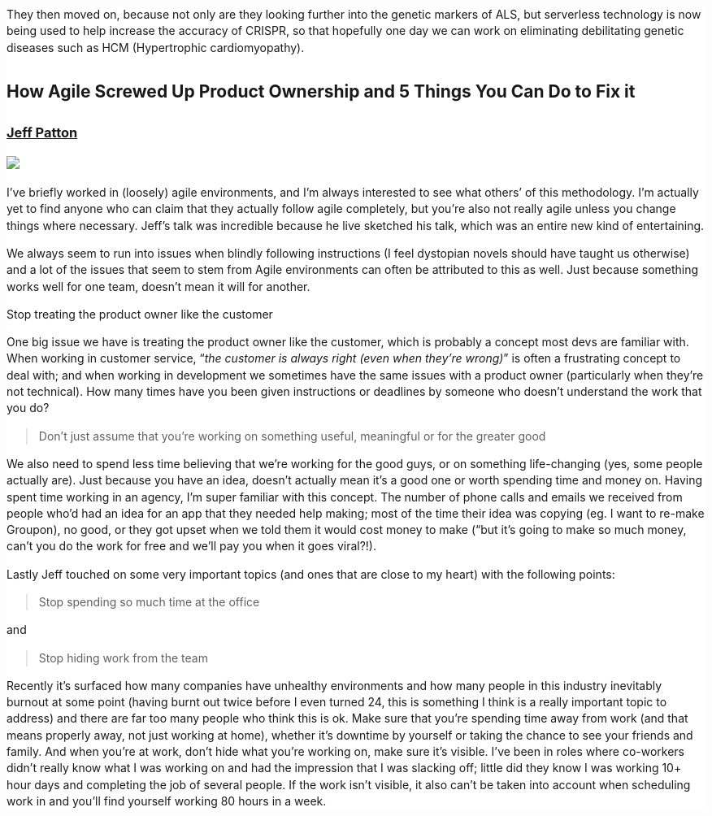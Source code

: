 They then moved on, because not only are they looking further into the genetic markers of ALS, but serverless technology is now being used to help increase the accuracy of CRISPR, so that hopefully one day we can work on eliminating debilitating genetic diseases such as HCM (Hypertrophic cardiomyopathy).

## How Agile Screwed Up Product Ownership and 5 Things You Can Do to Fix it

### [Jeff Patton](https://twitter.com/jeffpatton)

![](/img/conferences/yow-brisbane-2017/1_aycrbmhqaukai8hve_loag.gif)

I’ve briefly worked in (loosely) agile environments, and I’m always interested to see what others’ of this methodology. I’m actually yet to find anyone who can claim that they actually follow agile completely, but you’re also not really agile unless you change things where necessary. Jeff’s talk was incredible because he live sketched his talk, which was an entire new kind of entertaining.

We always seem to run into issues when blindly following instructions (I feel dystopian novels should have taught us otherwise) and a lot of the issues that seem to stem from Agile environments can often be attributed to this as well. Just because something works well for one team, doesn’t mean it will for another.

Stop treating the product owner like the customer

One big issue we have is treating the product owner like the customer, which is probably a concept most devs are familiar with. When working in customer service, “_the customer is always right (even when they’re wrong)_” is often a frustrating concept to deal with; and when working in development we sometimes have the same issues with a product owner (particularly when they’re not technical). How many times have you been given instructions or deadlines by someone who doesn’t understand the work that you do?

> Don’t just assume that you’re working on something useful, meaningful or for the greater good

We also need to spend less time believing that we’re working for the good guys, or on something life-changing (yes, some people actually are). Just because you have an idea, doesn’t actually mean it’s a good one or worth spending time and money on. Having spent time working in an agency, I’m super familiar with this concept. The number of phone calls and emails we received from people who’d had an idea for an app that they needed help making; most of the time their idea was copying (eg. I want to re-make Groupon), no good, or they got upset when we told them it would cost money to make (“but it’s going to make so much money, can’t you do the work for free and we’ll pay you when it goes viral?!).

Lastly Jeff touched on some very important topics (and ones that are close to my heart) with the following points:

> Stop spending so much time at the office

and

> Stop hiding work from the team

Recently it’s surfaced how many companies have unhealthy environments and how many people in this industry inevitably burnout at some point (having burnt out twice before I even turned 24, this is something I think is a really important topic to address) and there are far too many people who think this is ok. Make sure that you’re spending time away from work (and that means properly away, not just working at home), whether it’s downtime by yourself or taking the chance to see your friends and family. And when you’re at work, don’t hide what you’re working on, make sure it’s visible. I’ve been in roles where co-workers didn’t really know what I was working on and had the impression that I was slacking off; little did they know I was working 10+ hour days and completing the job of several people. If the work isn’t visible, it also can’t be taken into account when scheduling work in and you’ll find yourself working 80 hours in a week.
